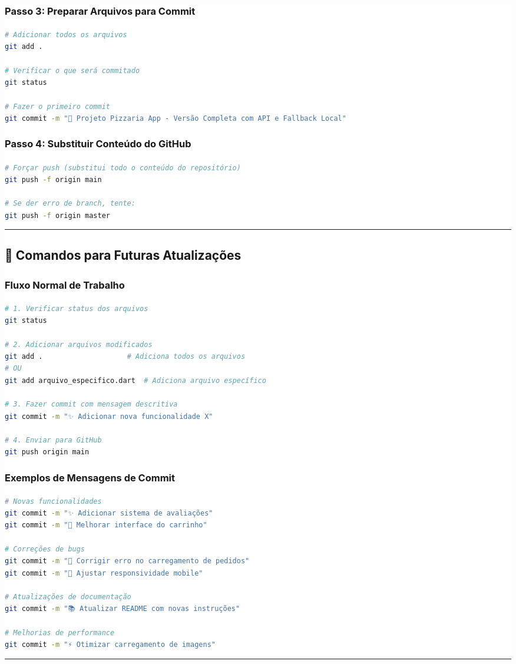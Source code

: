 ### Passo 3: Preparar Arquivos para Commit
```bash
# Adicionar todos os arquivos
git add .

# Verificar o que será commitado
git status

# Fazer o primeiro commit
git commit -m "🍕 Projeto Pizzaria App - Versão Completa com API e Fallback Local"
```

### Passo 4: Substituir Conteúdo do GitHub
```bash
# Forçar push (substitui todo o conteúdo do repositório)
git push -f origin main

# Se der erro de branch, tente:
git push -f origin master
```

---

## 🔄 Comandos para Futuras Atualizações

### Fluxo Normal de Trabalho
```bash
# 1. Verificar status dos arquivos
git status

# 2. Adicionar arquivos modificados
git add .                    # Adiciona todos os arquivos
# OU
git add arquivo_especifico.dart  # Adiciona arquivo específico

# 3. Fazer commit com mensagem descritiva
git commit -m "✨ Adicionar nova funcionalidade X"

# 4. Enviar para GitHub
git push origin main
```

### Exemplos de Mensagens de Commit
```bash
# Novas funcionalidades
git commit -m "✨ Adicionar sistema de avaliações"
git commit -m "🎨 Melhorar interface do carrinho"

# Correções de bugs
git commit -m "🐛 Corrigir erro no carregamento de pedidos"
git commit -m "🔧 Ajustar responsividade mobile"

# Atualizações de documentação
git commit -m "📚 Atualizar README com novas instruções"

# Melhorias de performance
git commit -m "⚡ Otimizar carregamento de imagens"
```

---